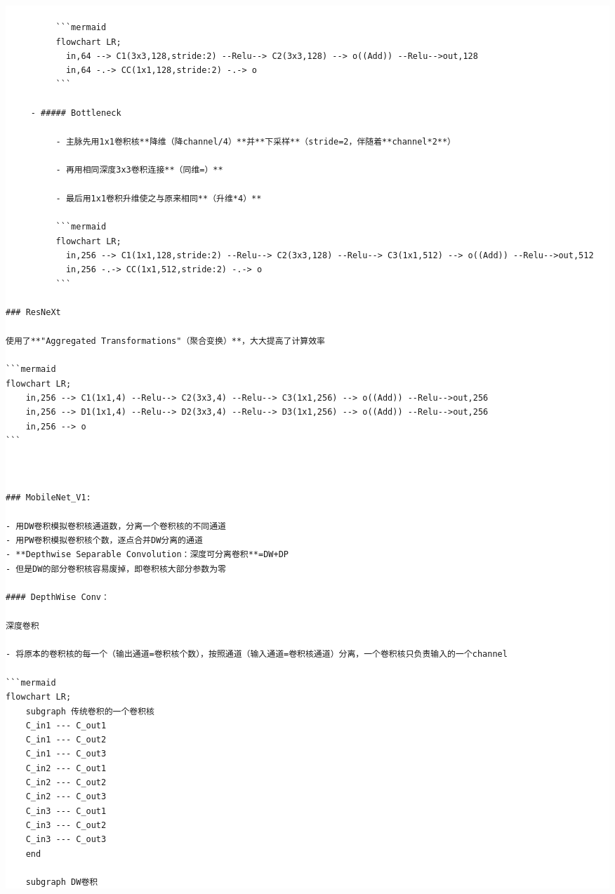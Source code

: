 ~~~~~~~~~~~~

          ```mermaid
          flowchart LR;
          	in,64 --> C1(3x3,128,stride:2) --Relu--> C2(3x3,128) --> o((Add)) --Relu-->out,128
          	in,64 -.-> CC(1x1,128,stride:2) -.-> o
          ```

     - ##### Bottleneck

          - 主脉先用1x1卷积核**降维（降channel/4）**并**下采样**（stride=2，伴随着**channel*2**）

          - 再用相同深度3x3卷积连接**（同维=）**

          - 最后用1x1卷积升维使之与原来相同**（升维*4）**

          ```mermaid
          flowchart LR;
          	in,256 --> C1(1x1,128,stride:2) --Relu--> C2(3x3,128) --Relu--> C3(1x1,512) --> o((Add)) --Relu-->out,512
          	in,256 -.-> CC(1x1,512,stride:2) -.-> o
          ```

### ResNeXt

使用了**"Aggregated Transformations"（聚合变换）**，大大提高了计算效率

```mermaid
flowchart LR;
	in,256 --> C1(1x1,4) --Relu--> C2(3x3,4) --Relu--> C3(1x1,256) --> o((Add)) --Relu-->out,256
	in,256 --> D1(1x1,4) --Relu--> D2(3x3,4) --Relu--> D3(1x1,256) --> o((Add)) --Relu-->out,256
	in,256 --> o
```



### MobileNet_V1:

- 用DW卷积模拟卷积核通道数，分离一个卷积核的不同通道
- 用PW卷积模拟卷积核个数，逐点合并DW分离的通道
- **Depthwise Separable Convolution：深度可分离卷积**=DW+DP
- 但是DW的部分卷积核容易废掉，即卷积核大部分参数为零

#### DepthWise Conv：

深度卷积

- 将原本的卷积核的每一个（输出通道=卷积核个数），按照通道（输入通道=卷积核通道）分离，一个卷积核只负责输入的一个channel

```mermaid
flowchart LR;
	subgraph 传统卷积的一个卷积核
	C_in1 --- C_out1
	C_in1 --- C_out2
	C_in1 --- C_out3
	C_in2 --- C_out1
	C_in2 --- C_out2
	C_in2 --- C_out3
	C_in3 --- C_out1
	C_in3 --- C_out2
	C_in3 --- C_out3
	end
	
	subgraph DW卷积
~~~~~~~~~~~~
